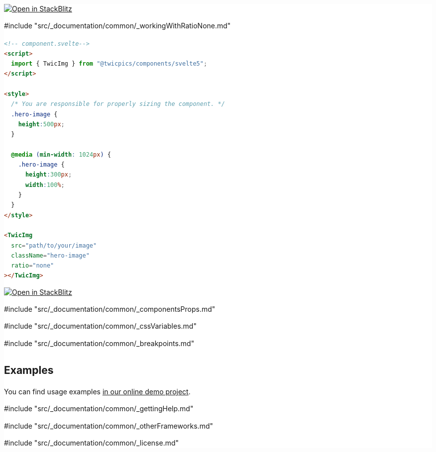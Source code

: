 [![Open in StackBlitz](https://developer.stackblitz.com/img/open_in_stackblitz.svg)](https://stackblitz.com/github/TwicPics/components-demo-svelte5?file=src%2Flib%2FTwicArtDirections.svelte&initialpath=art-directions)

#include "src/_documentation/common/_workingWithRatioNone.md"

```html
<!-- component.svelte-->
<script>
  import { TwicImg } from "@twicpics/components/svelte5";
</script>

<style>
  /* You are responsible for properly sizing the component. */
  .hero-image {
    height:500px;
  }

  @media (min-width: 1024px) {
    .hero-image {
      height:300px;
      width:100%;
    }
  }
</style>

<TwicImg
  src="path/to/your/image"
  className="hero-image"
  ratio="none"
></TwicImg>
```

[![Open in StackBlitz](https://developer.stackblitz.com/img/open_in_stackblitz.svg)](https://stackblitz.com/github/TwicPics/components-demo-svelte5?file=src%2Flib%2FTwicHero.svelte&initialpath=hero)


#include "src/_documentation/common/_componentsProps.md"

#include "src/_documentation/common/_cssVariables.md"

#include "src/_documentation/common/_breakpoints.md"

## Examples

You can find usage examples [in our online demo project](https://twicpics-svelte4-demo.netlify.app/?utm_source=github&utm_campaign=components&utm_medium=organic).

#include "src/_documentation/common/_gettingHelp.md"

#include "src/_documentation/common/_otherFrameworks.md"

#include "src/_documentation/common/_license.md"

